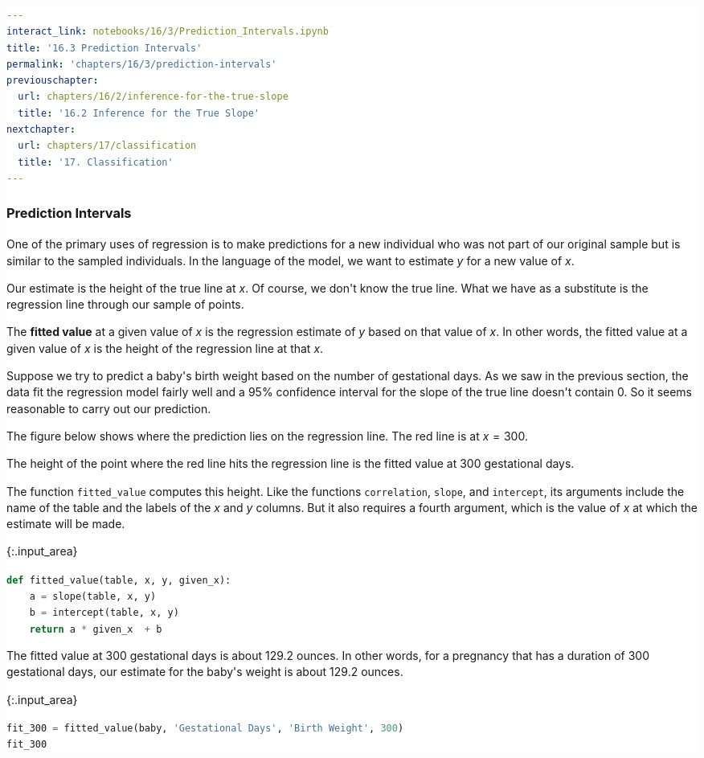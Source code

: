 ```yaml
---
interact_link: notebooks/16/3/Prediction_Intervals.ipynb
title: '16.3 Prediction Intervals'
permalink: 'chapters/16/3/prediction-intervals'
previouschapter:
  url: chapters/16/2/inference-for-the-true-slope
  title: '16.2 Inference for the True Slope'
nextchapter:
  url: chapters/17/classification
  title: '17. Classification'
---
```


### Prediction Intervals ###
One of the primary uses of regression is to make predictions for a new individual who was not part of our original sample but is similar to the sampled individuals. In the language of the model, we want to estimate $y$ for a new value of $x$.

Our estimate is the height of the true line at $x$. Of course, we don't know the true line. What we have as a substitute is the regression line through our sample of points.

The **fitted value** at a given value of $x$ is the regression estimate of $y$ based on that value of $x$. In other words, the fitted value at a given value of $x$ is the height of the regression line at that $x$.

Suppose we try to predict a baby's birth weight based on the number of gestational days. As we saw in the previous section, the data fit the regression model fairly well and a 95% confidence interval for the slope of the true line doesn't contain 0. So it seems reasonable to carry out our prediction.

The figure below shows where the prediction lies on the regression line. The red line is at $x = 300$.

The height of the point where the red line hits the regression line is the fitted value at 300 gestational days. 

The function `fitted_value` computes this height. Like the functions `correlation`, `slope`, and `intercept`, its arguments include the name of the table and the labels of the $x$ and $y$ columns. But it also requires a fourth argument, which is the value of $x$ at which the estimate will be made.


{:.input_area}
```python
def fitted_value(table, x, y, given_x):
    a = slope(table, x, y)
    b = intercept(table, x, y)
    return a * given_x  + b
```

The fitted value at 300 gestational days is about 129.2 ounces. In other words, for a pregnancy that has a duration of 300 gestational days, our estimate for the baby's weight is about 129.2 ounces.


{:.input_area}
```python
fit_300 = fitted_value(baby, 'Gestational Days', 'Birth Weight', 300)
fit_300
```
